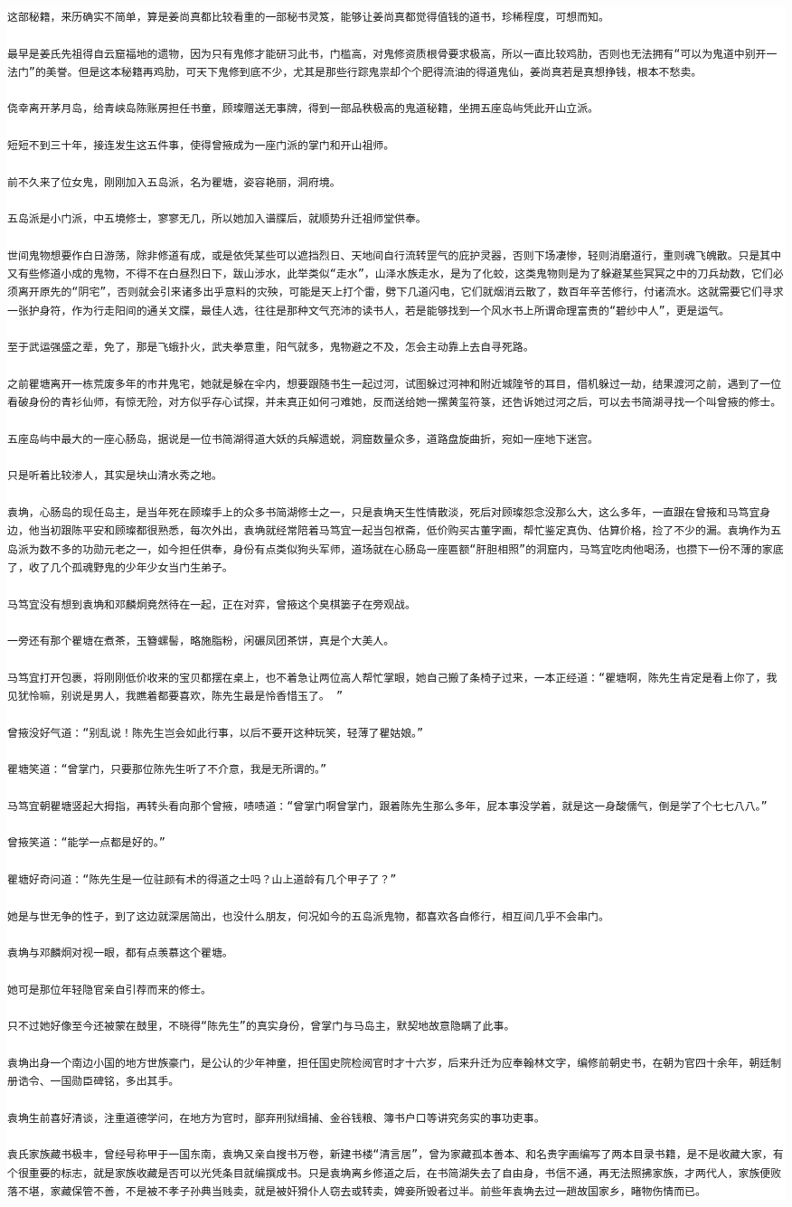     这部秘籍，来历确实不简单，算是姜尚真都比较看重的一部秘书灵笈，能够让姜尚真都觉得值钱的道书，珍稀程度，可想而知。

    最早是姜氏先祖得自云窟福地的遗物，因为只有鬼修才能研习此书，门槛高，对鬼修资质根骨要求极高，所以一直比较鸡肋，否则也无法拥有“可以为鬼道中别开一法门”的美誉。但是这本秘籍再鸡肋，可天下鬼修到底不少，尤其是那些行踪鬼祟却个个肥得流油的得道鬼仙，姜尚真若是真想挣钱，根本不愁卖。

    侥幸离开茅月岛，给青峡岛陈账房担任书童，顾璨赠送无事牌，得到一部品秩极高的鬼道秘籍，坐拥五座岛屿凭此开山立派。

    短短不到三十年，接连发生这五件事，使得曾掖成为一座门派的掌门和开山祖师。

    前不久来了位女鬼，刚刚加入五岛派，名为瞿塘，姿容艳丽，洞府境。

    五岛派是小门派，中五境修士，寥寥无几，所以她加入谱牒后，就顺势升迁祖师堂供奉。

    世间鬼物想要作白日游荡，除非修道有成，或是依凭某些可以遮挡烈日、天地间自行流转罡气的庇护灵器，否则下场凄惨，轻则消磨道行，重则魂飞魄散。只是其中又有些修道小成的鬼物，不得不在白昼烈日下，跋山涉水，此举类似“走水”，山泽水族走水，是为了化蛟，这类鬼物则是为了躲避某些冥冥之中的刀兵劫数，它们必须离开原先的“阴宅”，否则就会引来诸多出乎意料的灾殃，可能是天上打个雷，劈下几道闪电，它们就烟消云散了，数百年辛苦修行，付诸流水。这就需要它们寻求一张护身符，作为行走阳间的通关文牒，最佳人选，往往是那种文气充沛的读书人，若是能够找到一个风水书上所谓命理富贵的“碧纱中人”，更是运气。

    至于武运强盛之辈，免了，那是飞蛾扑火，武夫拳意重，阳气就多，鬼物避之不及，怎会主动靠上去自寻死路。

    之前瞿塘离开一栋荒废多年的市井鬼宅，她就是躲在伞内，想要跟随书生一起过河，试图躲过河神和附近城隍爷的耳目，借机躲过一劫，结果渡河之前，遇到了一位看破身份的青衫仙师，有惊无险，对方似乎存心试探，并未真正如何刁难她，反而送给她一摞黄玺符箓，还告诉她过河之后，可以去书简湖寻找一个叫曾掖的修士。

    五座岛屿中最大的一座心肠岛，据说是一位书简湖得道大妖的兵解遗蜕，洞窟数量众多，道路盘旋曲折，宛如一座地下迷宫。

    只是听着比较渗人，其实是块山清水秀之地。

    袁埆，心肠岛的现任岛主，是当年死在顾璨手上的众多书简湖修士之一，只是袁埆天生性情散淡，死后对顾璨怨念没那么大，这么多年，一直跟在曾掖和马笃宜身边，他当初跟陈平安和顾璨都很熟悉，每次外出，袁埆就经常陪着马笃宜一起当包袱斋，低价购买古董字画，帮忙鉴定真伪、估算价格，捡了不少的漏。袁埆作为五岛派为数不多的功勋元老之一，如今担任供奉，身份有点类似狗头军师，道场就在心肠岛一座匾额“肝胆相照”的洞窟内，马笃宜吃肉他喝汤，也攒下一份不薄的家底了，收了几个孤魂野鬼的少年少女当门生弟子。

    马笃宜没有想到袁埆和邓麟炯竟然待在一起，正在对弈，曾掖这个臭棋篓子在旁观战。

    一旁还有那个瞿塘在煮茶，玉簪螺髻，略施脂粉，闲碾凤团茶饼，真是个大美人。

    马笃宜打开包裹，将刚刚低价收来的宝贝都摆在桌上，也不着急让两位高人帮忙掌眼，她自己搬了条椅子过来，一本正经道：“瞿塘啊，陈先生肯定是看上你了，我见犹怜嘛，别说是男人，我瞧着都要喜欢，陈先生最是怜香惜玉了。 ”

    曾掖没好气道：“别乱说！陈先生岂会如此行事，以后不要开这种玩笑，轻薄了瞿姑娘。”

    瞿塘笑道：“曾掌门，只要那位陈先生听了不介意，我是无所谓的。”

    马笃宜朝瞿塘竖起大拇指，再转头看向那个曾掖，啧啧道：“曾掌门啊曾掌门，跟着陈先生那么多年，屁本事没学着，就是这一身酸儒气，倒是学了个七七八八。”

    曾掖笑道：“能学一点都是好的。”

    瞿塘好奇问道：“陈先生是一位驻颜有术的得道之士吗？山上道龄有几个甲子了？”

    她是与世无争的性子，到了这边就深居简出，也没什么朋友，何况如今的五岛派鬼物，都喜欢各自修行，相互间几乎不会串门。

    袁埆与邓麟炯对视一眼，都有点羡慕这个瞿塘。

    她可是那位年轻隐官亲自引荐而来的修士。

    只不过她好像至今还被蒙在鼓里，不晓得“陈先生”的真实身份，曾掌门与马岛主，默契地故意隐瞒了此事。

    袁埆出身一个南边小国的地方世族豪门，是公认的少年神童，担任国史院检阅官时才十六岁，后来升迁为应奉翰林文字，编修前朝史书，在朝为官四十余年，朝廷制册诰令、一国勋臣碑铭，多出其手。

    袁埆生前喜好清谈，注重道德学问，在地方为官时，鄙弃刑狱缉捕、金谷钱粮、簿书户口等讲究务实的事功吏事。

    袁氏家族藏书极丰，曾经号称甲于一国东南，袁埆又亲自搜书万卷，新建书楼“清言居”，曾为家藏孤本善本、和名贵字画编写了两本目录书籍，是不是收藏大家，有个很重要的标志，就是家族收藏是否可以光凭条目就编撰成书。只是袁埆离乡修道之后，在书简湖失去了自由身，书信不通，再无法照拂家族，才两代人，家族便败落不堪，家藏保管不善，不是被不孝子孙典当贱卖，就是被奸猾仆人窃去或转卖，婢妾所毁者过半。前些年袁埆去过一趟故国家乡，睹物伤情而已。
